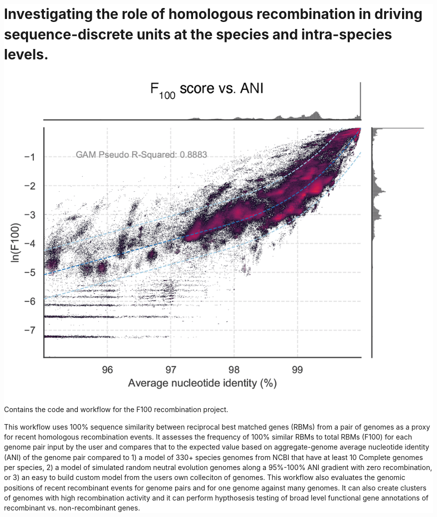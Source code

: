 # Investigating the role of homologous recombination in driving sequence-discrete units at the species and intra-species levels.

![F100 Recent Recombination Model with Complete level Genomes from NCBI RefSeq for 330 Species](https://github.com/rotheconrad/F100_Prok_Recombination/blob/main/00a_example_figures/01_Complete_Genomes_Model.png)

Contains the code and workflow for the F100 recombination project.

This workflow uses 100% sequence similarity between reciprocal best matched genes (RBMs) from a pair of genomes as a proxy for recent homologous recombination events. It assesses the frequency of 100% similar RBMs to total RBMs (F100) for each genome pair input by the user and compares that to the expected value based on aggregate-genome average nucleotide identity (ANI) of the genome pair compared to 1) a model of 330+ species genomes from NCBI that have at least 10 Complete genomes per species, 2) a model of simulated random neutral evolution genomes along a 95%-100% ANI gradient with zero recombination, or 3) an easy to build custom model from the users own colleciton of genomes. This workflow also evaluates the genomic positions of recent recombinant events for genome pairs and for one genome against many genomes. It can also create clusters of genomes with high recombination activity and it can perform hypthosesis testing of broad level functional gene annotations of recombinant vs. non-recombinant genes.
